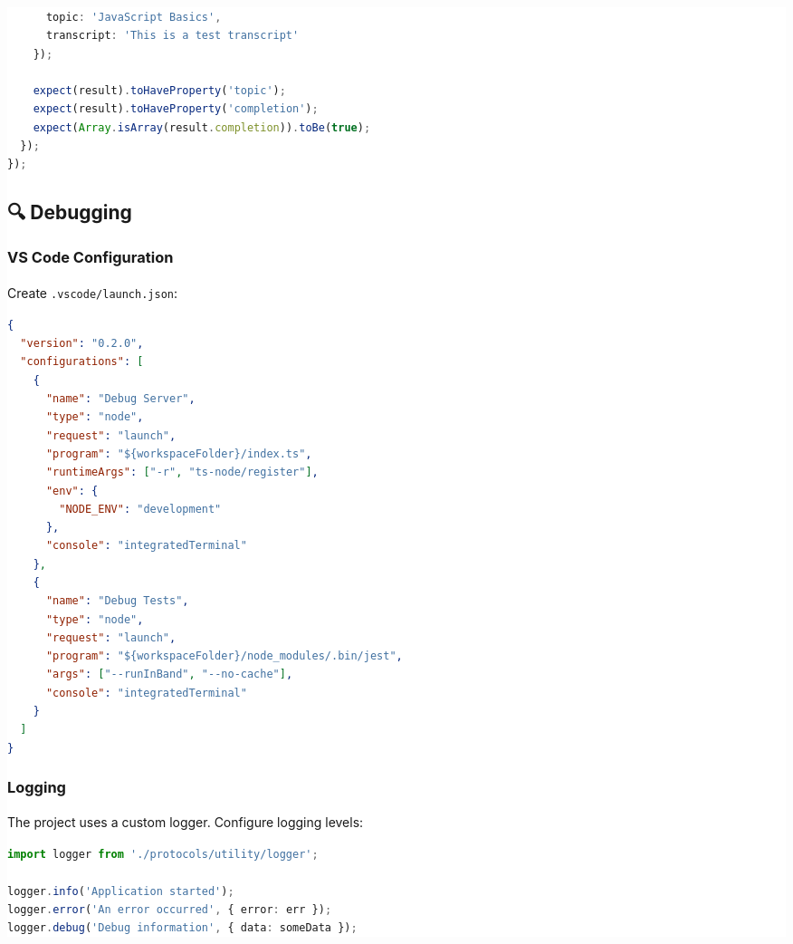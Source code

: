 ```typescript
      topic: 'JavaScript Basics',
      transcript: 'This is a test transcript'
    });

    expect(result).toHaveProperty('topic');
    expect(result).toHaveProperty('completion');
    expect(Array.isArray(result.completion)).toBe(true);
  });
});
```

## 🔍 Debugging

### VS Code Configuration

Create `.vscode/launch.json`:

```json
{
  "version": "0.2.0",
  "configurations": [
    {
      "name": "Debug Server",
      "type": "node",
      "request": "launch",
      "program": "${workspaceFolder}/index.ts",
      "runtimeArgs": ["-r", "ts-node/register"],
      "env": {
        "NODE_ENV": "development"
      },
      "console": "integratedTerminal"
    },
    {
      "name": "Debug Tests",
      "type": "node",
      "request": "launch",
      "program": "${workspaceFolder}/node_modules/.bin/jest",
      "args": ["--runInBand", "--no-cache"],
      "console": "integratedTerminal"
    }
  ]
}
```

### Logging

The project uses a custom logger. Configure logging levels:

```typescript
import logger from './protocols/utility/logger';

logger.info('Application started');
logger.error('An error occurred', { error: err });
logger.debug('Debug information', { data: someData });
```
